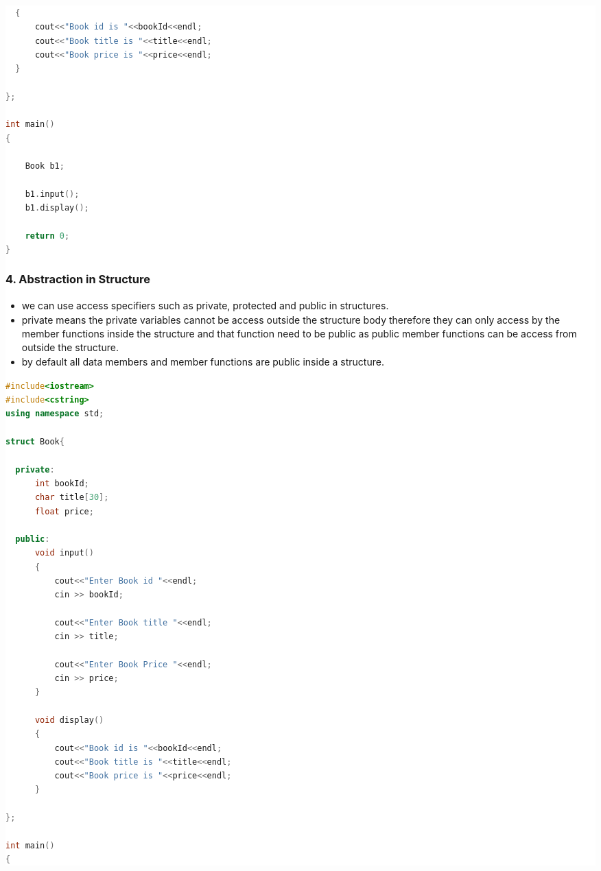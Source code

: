 ```cpp
  {
      cout<<"Book id is "<<bookId<<endl;
      cout<<"Book title is "<<title<<endl;
      cout<<"Book price is "<<price<<endl;
  }
  
};

int main()
{
    
    Book b1;
    
    b1.input();
    b1.display();
    
    return 0;
}
```

### 4. Abstraction in Structure

- we can use access specifiers such as private,  protected and public in structures.
- private means the private variables cannot be access outside the structure body therefore they can only access by the  member functions inside the structure and that function need to be public as public member functions can be access from outside the structure.
- by default all data members and member functions are public inside a structure.

```cpp
#include<iostream>
#include<cstring>
using namespace std;

struct Book{
    
  private:
      int bookId;
      char title[30];
      float price;
  
  public:
      void input()
      {
          cout<<"Enter Book id "<<endl;
          cin >> bookId;
        
          cout<<"Enter Book title "<<endl;
          cin >> title;
        
          cout<<"Enter Book Price "<<endl;
          cin >> price;
      }
      
      void display()
      {
          cout<<"Book id is "<<bookId<<endl;
          cout<<"Book title is "<<title<<endl;
          cout<<"Book price is "<<price<<endl;
      }
  
};

int main()
{
```
